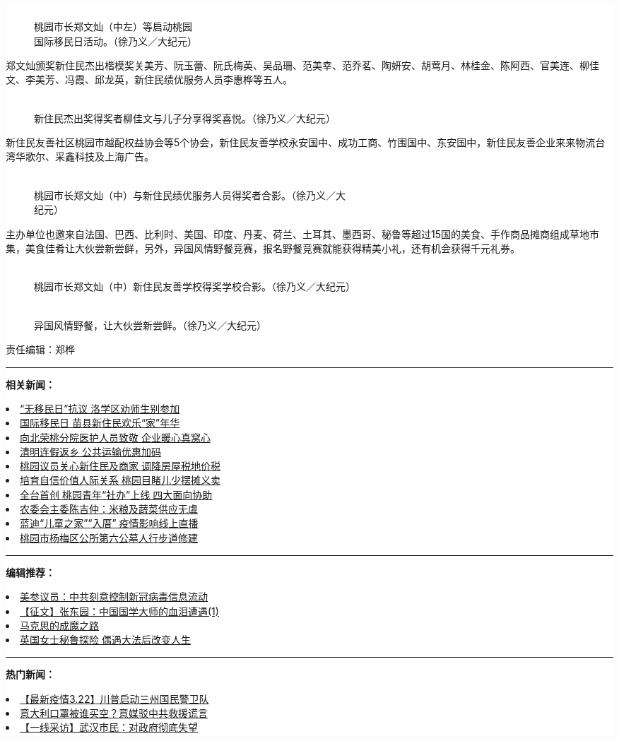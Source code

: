 <figure id="attachment_10913742" style="width: 450px" class="wp-caption aligncenter"><ahref="https://github.com/pmjgtr230/djy/blob/master/gb/18/12/16/n10913739.md#1/%e6%a1%83%e5%9c%92%e5%b8%82%e9%95%b7%e9%84%ad%e6%96%87%e7%87%a6%ef%bc%88%e4%b8%ad%e5%b7%a6%ef%bc%89%e7%ad%89%e5%95%9f%e5%8b%95%e6%a1%83%e5%9c%92%e5%9c%8b%e9%9a%9b%e7%a7%bb%e6%b0%91%e6%97%a5%e6%b4%bb" rel="attachment wp-att-10913742"><img class="size-medium wp-image-10913742" src="https://i.epochtimes.com/assets/uploads/2018/12/a59c751793e7739c505935be3b769d6f-450x255.jpg" alt="" width="450" b="255" /></a><figcaption class="wp-caption-text"><ahref="https://github.com/pmjgtr230/djy/blob/master/gb/tag/%E6%A1%83%E5%9B%AD.md#1">桃园</a>市长<ahref="https://github.com/pmjgtr230/djy/blob/master/gb/tag/%E9%83%91%E6%96%87%E7%81%BF.md#1">郑文灿</a>（中左）等启动桃园<ahref="https://github.com/pmjgtr230/djy/blob/master/gb/tag/%E5%9B%BD%E9%99%85%E7%A7%BB%E6%B0%91%E6%97%A5.md#1">国际移民日</a>活动。（徐乃义／大纪元）</figcaption></figure>
<p>郑文灿颁奖新住民杰出楷模奖关美芳、阮玉蕾、阮氏梅英、吴品珊、范美幸、范乔茗、陶妍安、胡莺月、林桂金、陈阿西、官美连、柳佳文、李美芳、冯霞、邱龙英，新住民绩优服务人员李惠桦等五人。</p>
<figure id="attachment_10913744" style="width: 450px" class="wp-caption aligncenter"><ahref="https://github.com/pmjgtr230/djy/blob/master/gb/18/12/16/n10913739.md#1/%e6%96%b0%e4%bd%8f%e6%b0%91%e5%82%91%e5%87%ba%e7%8d%8e%e5%be%97%e7%8d%8e%e8%80%85%e6%9f%b3%e4%bd%b3%e6%96%87%e8%88%87%e5%85%92%e5%ad%90%e5%88%86%e4%ba%ab%e5%be%97%e7%8d%8e%e5%96%9c%e6%82%85%e3%80%82" rel="attachment wp-att-10913744"><img class="size-medium wp-image-10913744" src="https://i.epochtimes.com/assets/uploads/2018/12/d16238af799f7d7504b698bfdfeed8a1-450x371.jpg" alt="" width="450" b="371" /></a><figcaption class="wp-caption-text">新住民杰出奖得奖者柳佳文与儿子分享得奖喜悦。（徐乃义／大纪元）</figcaption></figure>
<p>新住民友善社区桃园市越配权益协会等5个协会，新住民友善学校永安国中、成功工商、竹围国中、东安国中，新住民友善企业来来物流台湾华歌尔、采鑫科技及上海广告。</p>
<figure id="attachment_10913745" style="width: 450px" class="wp-caption aligncenter"><ahref="https://github.com/pmjgtr230/djy/blob/master/gb/18/12/16/n10913739.md#1/%e6%a1%83%e5%9c%92%e5%b8%82%e9%95%b7%e9%84%ad%e6%96%87%e7%87%a6%ef%bc%88%e4%b8%ad%ef%bc%89%e8%88%87%e6%96%b0%e4%bd%8f%e6%b0%91%e7%b8%be%e5%84%aa%e6%9c%8d%e5%8b%99%e4%ba%ba%e5%93%a1%e5%be%97%e7%8d%8e" rel="attachment wp-att-10913745"><img class="size-medium wp-image-10913745" src="https://i.epochtimes.com/assets/uploads/2018/12/a11da15b68937a78df984613b00d1546-450x321.jpg" alt="" width="450" b="321" /></a><figcaption class="wp-caption-text">桃园市长郑文灿（中）与新住民绩优服务人员得奖者合影。（徐乃义／大纪元）</figcaption></figure>
<p>主办单位也邀来自法国、巴西、比利时、美国、印度、丹麦、荷兰、土耳其、墨西哥、秘鲁等超过15国的美食、手作商品摊商组成草地市集，美食佳肴让大伙尝新尝鲜，另外，异国风情野餐竞赛，报名野餐竞赛就能获得精美小礼，还有机会获得千元礼券。</p>
<figure id="attachment_10913746" style="width: 450px" class="wp-caption aligncenter"><ahref="https://github.com/pmjgtr230/djy/blob/master/gb/18/12/16/n10913739.md#1/%e6%a1%83%e5%9c%92%e5%b8%82%e9%95%b7%e9%84%ad%e6%96%87%e7%87%a6%ef%bc%88%e4%b8%ad%ef%bc%89%e6%96%b0%e4%bd%8f%e6%b0%91%e5%8f%8b%e5%96%84%e5%ad%b8%e6%a0%a1%e5%be%97%e7%8d%8e%e5%ad%b8%e6%a0%a1%e5%90%88" rel="attachment wp-att-10913746"><img class="size-medium wp-image-10913746" src="https://i.epochtimes.com/assets/uploads/2018/12/563a755b8fcf7536d7b382b41d1d8913-450x319.jpg" alt="" width="450" b="319" /></a><figcaption class="wp-caption-text">桃园市长郑文灿（中）新住民友善学校得奖学校合影。（徐乃义／大纪元）</figcaption></figure>
<figure id="attachment_10913747" style="width: 450px" class="wp-caption aligncenter"><ahref="https://github.com/pmjgtr230/djy/blob/master/gb/18/12/16/n10913739.md#1/%e7%95%b0%e5%9c%8b%e9%a2%a8%e6%83%85%e9%87%8e%e9%a4%90%ef%bc%8c%e8%ae%93%e5%a4%a7%e5%a4%a5%e5%9a%90%e6%96%b0%e5%98%97%e9%ae%ae%e3%80%82" rel="attachment wp-att-10913747"><img class="size-medium wp-image-10913747" src="https://i.epochtimes.com/assets/uploads/2018/12/cfcba061f18828a5aede9b301a8867f4-450x338.jpg" alt="" width="450" b="338" /></a><figcaption class="wp-caption-text">异国风情野餐，让大伙尝新尝鲜。（徐乃义／大纪元）</figcaption></figure>
<p>责任编辑：郑桦</p>

<hr>


<strong>相关新闻：</strong>
<li><a href="https://github.com/pmjgtr230/djy/blob/master/gb/17/2/16/n8819159.md#1">“无移民日”抗议 洛学区劝师生别参加</a></li>
<li><a href="https://github.com/pmjgtr230/djy/blob/master/gb/18/11/4/n10829166.md#1">国际移民日   苗县新住民欢乐“家”年华</a></li>
<li><a href="https://github.com/pmjgtr230/djy/blob/master/gb/20/3/24/n11968936.md#1">向北荣桃分院医护人员致敬  企业暖心真窝心</a></li>
<li><a href="https://github.com/pmjgtr230/djy/blob/master/gb/20/3/24/n11968870.md#1">清明连假返乡  公共运输优惠加码</a></li>
<li><a href="https://github.com/pmjgtr230/djy/blob/master/gb/20/3/24/n11968864.md#1">桃园议员关心新住民及商家  调降房屋税地价税</a></li>
<li><a href="https://github.com/pmjgtr230/djy/blob/master/gb/20/3/24/n11968832.md#1">培育自信价值人际关系   桃园目睹儿少摆摊义卖</a></li>
<li><a href="https://github.com/pmjgtr230/djy/blob/master/gb/20/3/22/n11962549.md#1">全台首创  桃园青年“社办”上线  四大面向协助</a></li>
<li><a href="https://github.com/pmjgtr230/djy/blob/master/gb/20/3/21/n11961479.md#1">农委会主委陈吉仲：米粮及蔬菜供应无虞</a></li>
<li><a href="https://github.com/pmjgtr230/djy/blob/master/gb/20/3/21/n11961482.md#1">蓝迪“儿童之家”“入厝” 疫情影响线上直播</a></li>
<li><a href="https://github.com/pmjgtr230/djy/blob/master/gb/20/3/20/n11957786.md#1">桃园市杨梅区公所第六公墓人行步道修建</a></li>
<hr>


<strong>编辑推荐：</strong>
<li><a href="https://github.com/onzhi266/djy/blob/master/gb/20/2/22/n11887949.md#1">美参议员：中共刻意控制新冠病毒信息流动</a></li>
<li><a href="https://github.com/tsiac2612/djy/blob/master/gb/19/4/18/n11196004.md#1" target="_blank">【征文】张东园：中国国学大师的血泪遭遇(1)</a></li><li><a href="https://github.com/pmjgtr230/djy/blob/master/gb/10/11/7/n3077476.md?dfh#1" target="_blank">马克思的成魔之路</a></li><li><a href="https://github.com/tsiac2612/djy/blob/master/gb/19/9/2/n11494526.md#1" target="_blank">英国女士秘鲁探险 偶遇大法后改变人生</a></li>
<hr>

<strong>热门新闻：</strong>
<li><a href="https://github.com/pmjgtr230/djy/blob/master/gb/20/3/21/n11962082.md#1">【最新疫情3.22】川普启动三州国民警卫队</a></li>
<li><a href="https://github.com/pmjgtr230/djy/blob/master/gb/20/3/22/n11962674.md#1">意大利口罩被谁买空？意媒驳中共救援谎言</a></li>
<li><a href="https://github.com/pmjgtr230/djy/blob/master/gb/20/3/22/n11963263.md#1">【一线采访】武汉市民：对政府彻底失望</a></li>